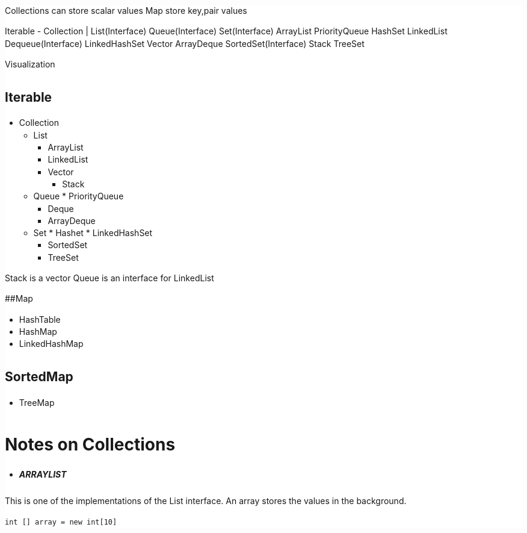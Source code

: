    Collections can store scalar values
   Map store key,pair values


Iterable - Collection
               |
  List(Interface)     Queue(Interface)         Set(Interface)
    ArrayList            PriorityQueue           HashSet
    LinkedList        Dequeue(Interface)         LinkedHashSet
    Vector               ArrayDeque            SortedSet(Interface)
      Stack                                       TreeSet

Visualization 

## Iterable 
   * Collection 
        * List 
            * ArrayList
            * LinkedList
            * Vector
                * Stack       
        * Queue 
                * PriorityQueue
          * Deque
          * ArrayDeque     
        * Set 
                * Hashet
                * LinkedHashSet   
          * SortedSet
          * TreeSet

  

Stack is a vector
Queue is an interface for LinkedList 

##Map
  * HashTable
  * HashMap
  * LinkedHashMap
## SortedMap
  * TreeMap
  

# Notes on Collections

 * ##### ARRAYLIST

This is one of the implementations of the List interface.
An array stores the values in the background.

`int [] array = new int[10]`
